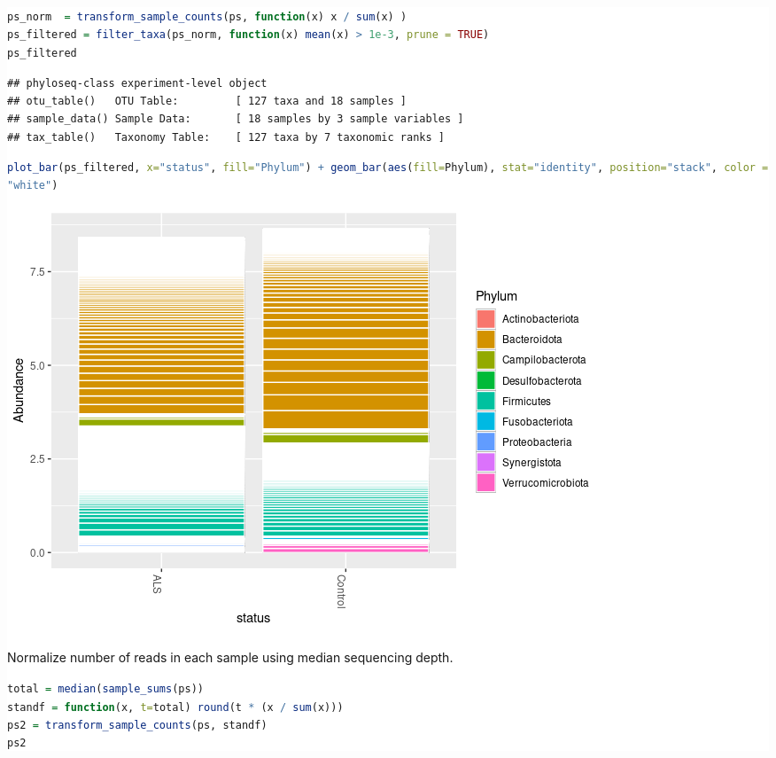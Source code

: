 ``` r
ps_norm  = transform_sample_counts(ps, function(x) x / sum(x) )
ps_filtered = filter_taxa(ps_norm, function(x) mean(x) > 1e-3, prune = TRUE)
ps_filtered
```

    ## phyloseq-class experiment-level object
    ## otu_table()   OTU Table:         [ 127 taxa and 18 samples ]
    ## sample_data() Sample Data:       [ 18 samples by 3 sample variables ]
    ## tax_table()   Taxonomy Table:    [ 127 taxa by 7 taxonomic ranks ]

``` r
plot_bar(ps_filtered, x="status", fill="Phylum") + geom_bar(aes(fill=Phylum), stat="identity", position="stack", color = "white")
```

![](ALS_files/figure-gfm/unnamed-chunk-36-1.png)

Normalize number of reads in each sample using median sequencing depth.

``` r
total = median(sample_sums(ps))
standf = function(x, t=total) round(t * (x / sum(x)))
ps2 = transform_sample_counts(ps, standf)
ps2
```
